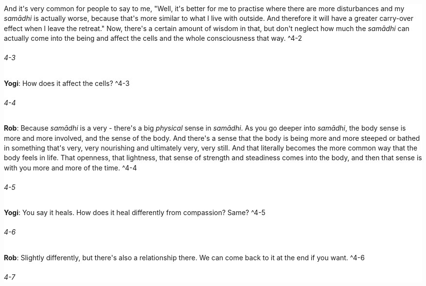 And it's very common for people to say to me, "Well, it's better for me to practise where there are more disturbances and my _<span class="firstLink"><a aria-label-position="top" aria-label="Samadhi" data-href="Samadhi" class="internal-link">samādhi</a></span>_ is actually worse, because that's more similar to what I live with outside. And therefore it will have a greater carry-over effect when I leave the <span class="firstLink"><a data-href="retreat" class="internal-link">retreat</a></span>." Now, there's a certain amount of <span class="firstLink"><a aria-label-position="top" aria-label="Insight" data-href="Insight" class="internal-link">wisdom</a></span> in that, but don't neglect how much the _<span class="otherLink"><a aria-label-position="top" aria-label="Samadhi" data-href="Samadhi" class="internal-link">samādhi</a></span>_ can actually come into the being and affect the cells and the whole <span class="firstLink"><a data-href="consciousness" class="internal-link">consciousness</a></span> that way<span class="firstLink"><a aria-label-position="top" aria-label="The Birth of a Bodhisattva > Dont neglect how much samadhi can come into the being and affect the cells" data-href="The Birth of a Bodhisattva#Don't neglect how much samadhi can come into the being and affect the cells" class="internal-link">.</a></span> ^4-2
###### 4-3
**Yogi**: How does it affect the cells? ^4-3
###### 4-4
**Rob**: Because _<span class="firstLink"><a aria-label-position="top" aria-label="Samadhi" data-href="Samadhi" class="internal-link">samādhi</a></span>_ is a very - there's a big _physical_ sense in _<span class="otherLink"><a aria-label-position="top" aria-label="Samadhi" data-href="Samadhi" class="internal-link">samādhi</a></span>_. As you go deeper into _<span class="otherLink"><a aria-label-position="top" aria-label="Samadhi" data-href="Samadhi" class="internal-link">samādhi</a></span>_, the <span class="firstLink"><a aria-label-position="top" aria-label="Embodiment" data-href="Embodiment" class="internal-link">body</a></span> sense is more and more involved, and the <span class="otherLink"><a aria-label-position="top" aria-label="Embodiment" data-href="Embodiment" class="internal-link">sense of the body</a></span>. And there's a sense that the <span class="otherLink"><a aria-label-position="top" aria-label="Embodiment" data-href="Embodiment" class="internal-link">body</a></span> is being more and more steeped or bathed in something that's very, very <span class="firstLink"><a aria-label-position="top" aria-label="Cultivation" data-href="Cultivation" class="internal-link">nourishing</a></span> and ultimately very, very still. And that literally becomes the more common way that the <span class="otherLink"><a aria-label-position="top" aria-label="Embodiment" data-href="Embodiment" class="internal-link">body</a></span> feels in life. That openness, that lightness, that sense of strength and <span class="firstLink"><a data-href="steadiness" class="internal-link">steadiness</a></span> comes into the <span class="otherLink"><a aria-label-position="top" aria-label="Embodiment" data-href="Embodiment" class="internal-link">body</a></span>, and then that sense is with you more and more of the time<span class="firstLink"><a aria-label-position="top" aria-label="The Birth of a Bodhisattva > The body is steeped in something very nourishing and still a sense which is with you more and more" data-href="The Birth of a Bodhisattva#The body is steeped in something very nourishing and still a sense which is with you more and more" class="internal-link">.</a></span> ^4-4
###### 4-5
**Yogi**: You say it heals. How does it heal differently from <span class="firstLink"><a data-href="compassion" class="internal-link">compassion</a></span>? Same? ^4-5
###### 4-6
**Rob**: Slightly differently, but there's also a relationship there. We can come back to it at the end if you want. ^4-6
###### 4-7